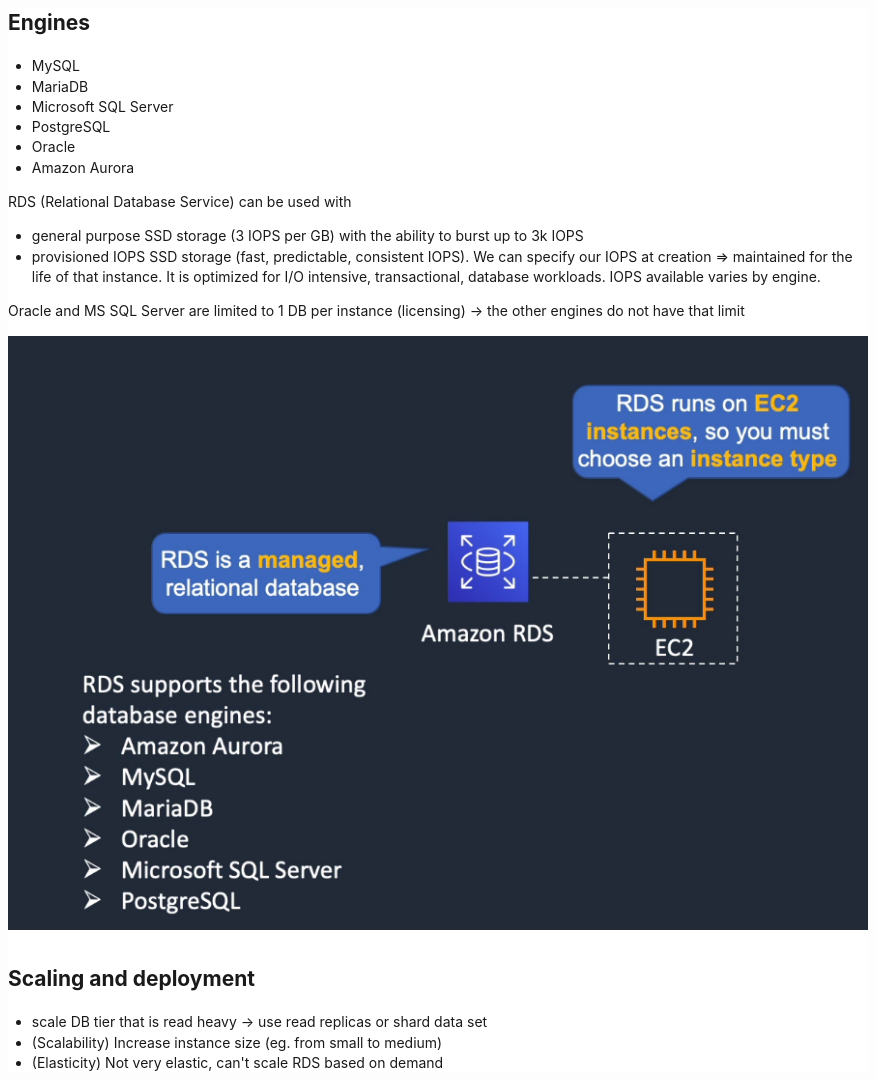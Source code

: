 ## Engines
* MySQL
* MariaDB
* Microsoft SQL Server
* PostgreSQL
* Oracle
* Amazon Aurora

RDS (Relational Database Service) can be used with
* general purpose SSD storage (3 IOPS per GB) with the ability to burst up to 3k IOPS
* provisioned IOPS SSD storage (fast, predictable, consistent IOPS). We can specify our IOPS at creation => maintained for the life of that instance. It is optimized for I/O intensive, transactional, database workloads. IOPS available varies by engine.

Oracle and MS SQL Server are limited to 1 DB per instance (licensing) -> the other engines do not have that limit

![engines](./engines.png)

## Scaling and deployment
* scale DB tier that is read heavy -> use read replicas or shard data set
* (Scalability) Increase instance size (eg. from small to medium)
* (Elasticity) Not very elastic, can't scale RDS based on demand
